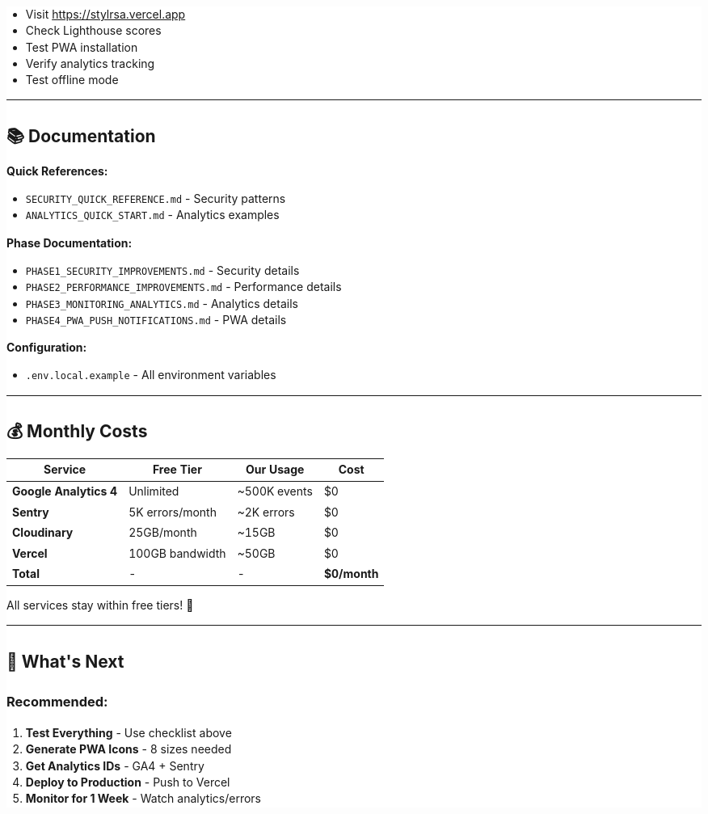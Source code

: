 - Visit https://stylrsa.vercel.app
- Check Lighthouse scores
- Test PWA installation
- Verify analytics tracking
- Test offline mode

---

## 📚 Documentation

**Quick References:**
- `SECURITY_QUICK_REFERENCE.md` - Security patterns
- `ANALYTICS_QUICK_START.md` - Analytics examples

**Phase Documentation:**
- `PHASE1_SECURITY_IMPROVEMENTS.md` - Security details
- `PHASE2_PERFORMANCE_IMPROVEMENTS.md` - Performance details
- `PHASE3_MONITORING_ANALYTICS.md` - Analytics details
- `PHASE4_PWA_PUSH_NOTIFICATIONS.md` - PWA details

**Configuration:**
- `.env.local.example` - All environment variables

---

## 💰 Monthly Costs

| Service | Free Tier | Our Usage | Cost |
|---------|-----------|-----------|------|
| **Google Analytics 4** | Unlimited | ~500K events | $0 |
| **Sentry** | 5K errors/month | ~2K errors | $0 |
| **Cloudinary** | 25GB/month | ~15GB | $0 |
| **Vercel** | 100GB bandwidth | ~50GB | $0 |
| **Total** | - | - | **$0/month** |

All services stay within free tiers! 🎉

---

## 🎯 What's Next

### Recommended:

1. **Test Everything** - Use checklist above
2. **Generate PWA Icons** - 8 sizes needed
3. **Get Analytics IDs** - GA4 + Sentry
4. **Deploy to Production** - Push to Vercel
5. **Monitor for 1 Week** - Watch analytics/errors

